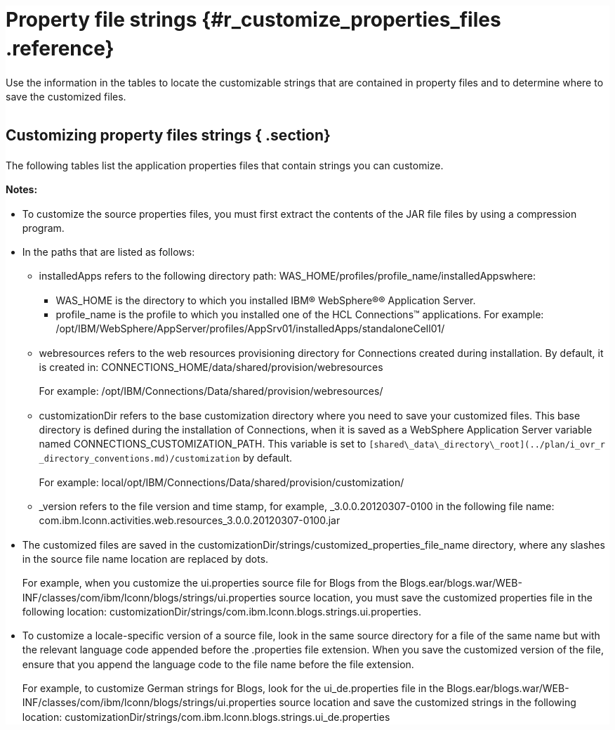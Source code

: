 # Property file strings {#r_customize_properties_files .reference}

Use the information in the tables to locate the customizable strings that are contained in property files and to determine where to save the customized files.

## Customizing property files strings { .section}

The following tables list the application properties files that contain strings you can customize.

**Notes:**

-   To customize the source properties files, you must first extract the contents of the JAR file files by using a compression program.
-   In the paths that are listed as follows:
    -   installedApps refers to the following directory path: WAS\_HOME/profiles/profile\_name/installedAppswhere:

        -   WAS\_HOME is the directory to which you installed IBM® WebSphere®® Application Server.
        -   profile\_name is the profile to which you installed one of the HCL Connections™ applications.
        For example: /opt/IBM/WebSphere/AppServer/profiles/AppSrv01/installedApps/standaloneCell01/

    -   webresources refers to the web resources provisioning directory for Connections created during installation. By default, it is created in: CONNECTIONS\_HOME/data/shared/provision/webresources

        For example: /opt/IBM/Connections/Data/shared/provision/webresources/

    -   customizationDir refers to the base customization directory where you need to save your customized files. This base directory is defined during the installation of Connections, when it is saved as a WebSphere Application Server variable named CONNECTIONS\_CUSTOMIZATION\_PATH. This variable is set to `[shared\_data\_directory\_root](../plan/i_ovr_r_directory_conventions.md)/customization` by default.

        For example: local/opt/IBM/Connections/Data/shared/provision/customization/

    -   \_version refers to the file version and time stamp, for example, \_3.0.0.20120307-0100 in the following file name: com.ibm.lconn.activities.web.resources\_3.0.0.20120307-0100.jar
-   The customized files are saved in the customizationDir/strings/customized\_properties\_file\_name directory, where any slashes in the source file name location are replaced by dots.

    For example, when you customize the ui.properties source file for Blogs from the Blogs.ear/blogs.war/WEB-INF/classes/com/ibm/lconn/blogs/strings/ui.properties source location, you must save the customized properties file in the following location: customizationDir/strings/com.ibm.lconn.blogs.strings.ui.properties.

-   To customize a locale-specific version of a source file, look in the same source directory for a file of the same name but with the relevant language code appended before the .properties file extension. When you save the customized version of the file, ensure that you append the language code to the file name before the file extension.

    For example, to customize German strings for Blogs, look for the ui\_de.properties file in the Blogs.ear/blogs.war/WEB-INF/classes/com/ibm/lconn/blogs/strings/ui.properties source location and save the customized strings in the following location: customizationDir/strings/com.ibm.lconn.blogs.strings.ui\_de.properties
